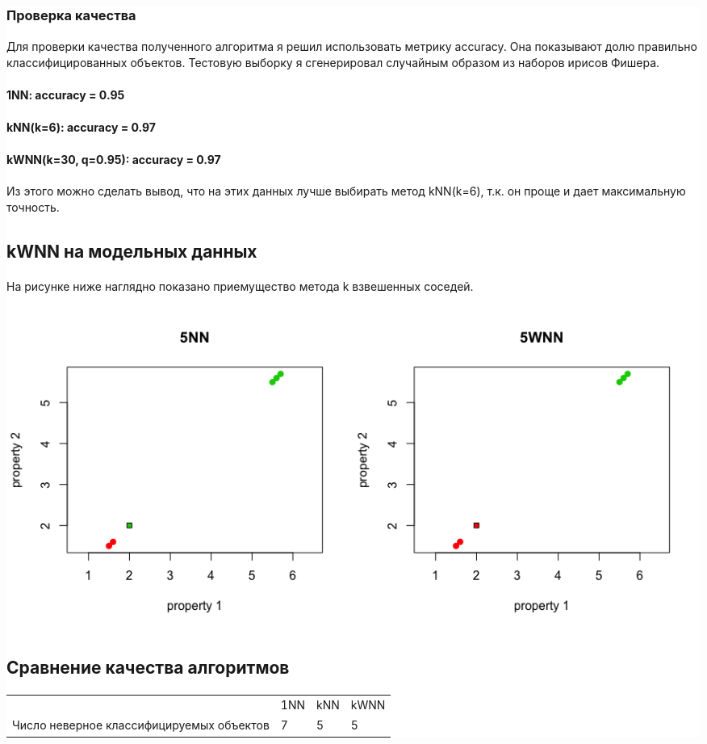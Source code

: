 <h3>Проверка качества</h3>
Для проверки качества полученного алгоритма я решил использовать метрику accuracy. Она показывают долю правильно классифицированных объектов. Тестовую выборку я сгенерировал случайным образом из наборов ирисов Фишера.

<h4>1NN: accuracy = 0.95</h4>
<h4>kNN(k=6): accuracy = 0.97</h4>
<h4>kWNN(k=30, q=0.95): accuracy = 0.97</h4>

Из этого можно сделать вывод, что на этих данных лучше выбирать метод kNN(k=6), т.к. он проще и дает максимальную точность.

<h2>kWNN на модельных данных</h2>

На рисунке ниже наглядно показано приемущество метода k взвешенных соседей.

<img src="kWNN(model)/kWNN_model.png">

<h2>Сравнение качества алгоритмов</h2>
<table>
  <tbody>
    <tr>
      <td></td>
      <td>1NN</td>
      <td>kNN</td>
      <td>kWNN</td>
    </tr>
    <tr>
      <td>Число неверное классифицируемых объектов</td>
      <td>7</td>
      <td>5</td>
      <td>5</td>
    </tr>
  </tbody>
</table>
